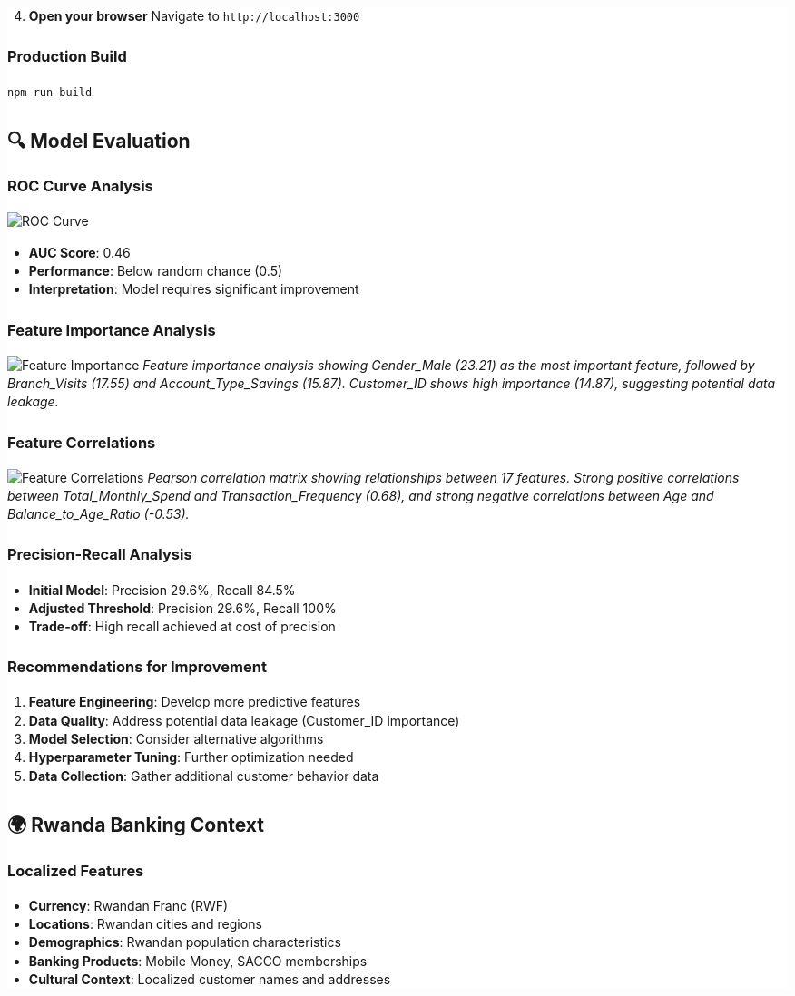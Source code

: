 4. **Open your browser**
   Navigate to `http://localhost:3000`

### Production Build
```bash
npm run build
```

## 🔍 Model Evaluation

### ROC Curve Analysis
![ROC Curve](./public/images/visualizations/roc-curve.jpg)
- **AUC Score**: 0.46
- **Performance**: Below random chance (0.5)
- **Interpretation**: Model requires significant improvement

### Feature Importance Analysis
![Feature Importance](./public/images/visualizations/feature-importance.jpg)
*Feature importance analysis showing Gender_Male (23.21) as the most important feature, followed by Branch_Visits (17.55) and Account_Type_Savings (15.87). Customer_ID shows high importance (14.87), suggesting potential data leakage.*

### Feature Correlations
![Feature Correlations](./public/images/visualizations/feature-correlations.jpg)
*Pearson correlation matrix showing relationships between 17 features. Strong positive correlations between Total_Monthly_Spend and Transaction_Frequency (0.68), and strong negative correlations between Age and Balance_to_Age_Ratio (-0.53).*

### Precision-Recall Analysis
- **Initial Model**: Precision 29.6%, Recall 84.5%
- **Adjusted Threshold**: Precision 29.6%, Recall 100%
- **Trade-off**: High recall achieved at cost of precision

### Recommendations for Improvement
1. **Feature Engineering**: Develop more predictive features
2. **Data Quality**: Address potential data leakage (Customer_ID importance)
3. **Model Selection**: Consider alternative algorithms
4. **Hyperparameter Tuning**: Further optimization needed
5. **Data Collection**: Gather additional customer behavior data

## 🌍 Rwanda Banking Context

### Localized Features
- **Currency**: Rwandan Franc (RWF)
- **Locations**: Rwandan cities and regions
- **Demographics**: Rwandan population characteristics
- **Banking Products**: Mobile Money, SACCO memberships
- **Cultural Context**: Localized customer names and addresses

